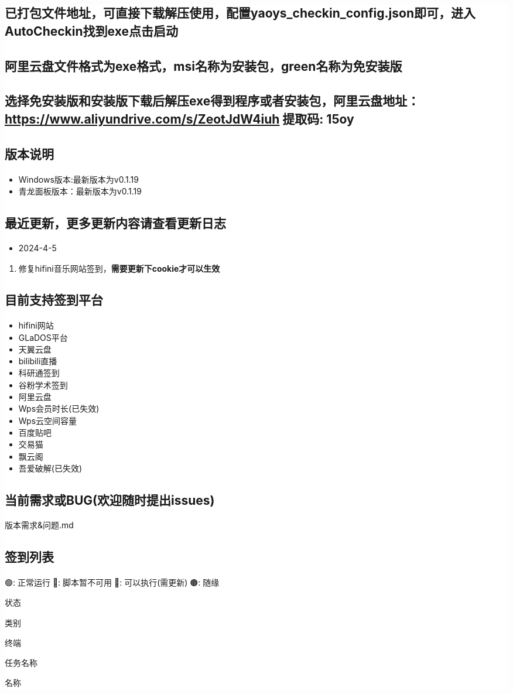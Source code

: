 已打包文件地址，可直接下载解压使用，配置yaoys\_checkin\_config.json即可，进入AutoCheckin找到exe点击启动
------------------------------------------------------------------------

阿里云盘文件格式为exe格式，msi名称为安装包，green名称为免安装版
-------------------------------------

选择免安装版和安装版下载后解压exe得到程序或者安装包，阿里云盘地址：https://www.aliyundrive.com/s/ZeotJdW4iuh 提取码: 15oy
--------------------------------------------------------------------------------------

版本说明
----

-   Windows版本:最新版本为v0.1.19
-   青龙面板版本：最新版本为v0.1.19

最近更新，更多更新内容请查看更新日志
------------------

-   2024-4-5

1.  修复hifini音乐网站签到，**需要更新下cookie才可以生效**

目前支持签到平台
--------

-   hifini网站
-   GLaDOS平台
-   天翼云盘
-   bilibili直播
-   科研通签到
-   谷粉学术签到
-   阿里云盘
-   Wps会员时长(已失效)
-   Wps云空间容量
-   百度贴吧
-   交易猫
-   飘云阁
-   吾爱破解(已失效)

当前需求或BUG(欢迎随时提出issues)
----------------------

版本需求&问题.md

签到列表
----

🟢: 正常运行 🔴: 脚本暂不可用 🔵: 可以执行(需更新) 🟤: 随缘

状态

类别

终端

任务名称

名称
